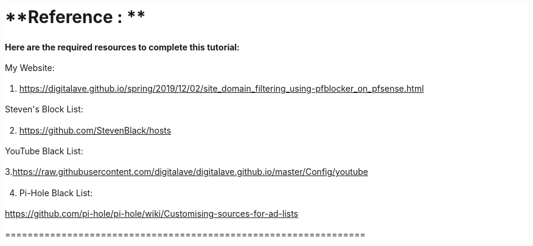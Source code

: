 **Reference : ** 
=================================================================
**Here are the required resources to complete this tutorial:**

My Website:
1. https://digitalave.github.io/spring/2019/12/02/site_domain_filtering_using-pfblocker_on_pfsense.html

Steven's Block List:

2. https://github.com/StevenBlack/hosts

YouTube Black List:

3.https://raw.githubusercontent.com/digitalave/digitalave.github.io/master/Config/youtube

4. Pi-Hole Black List:

https://github.com/pi-hole/pi-hole/wiki/Customising-sources-for-ad-lists

================================================================




